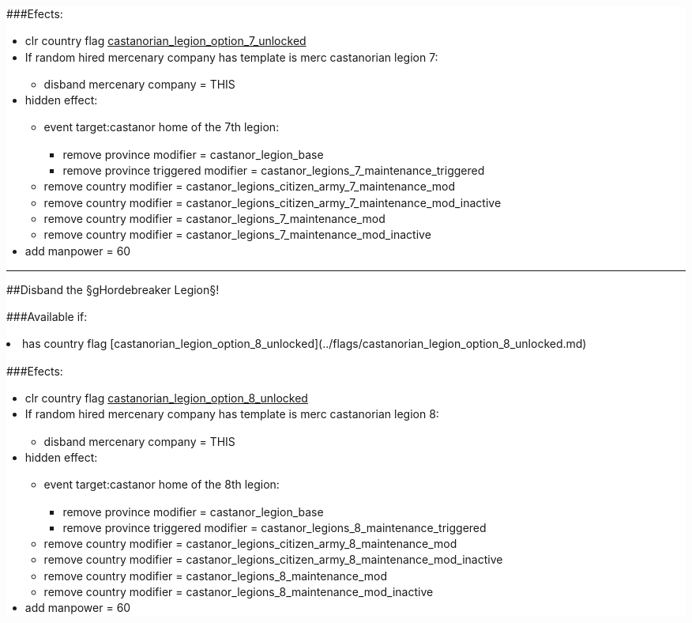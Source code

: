 ###Efects:<ul><li>clr country flag [castanorian_legion_option_7_unlocked](../flags/castanorian_legion_option_7_unlocked.md)</li><li>If random hired mercenary company has template is merc castanorian legion 7:</li><ul><li>disband mercenary company = THIS</li></ul><li>hidden effect:</li><ul><li>event target:castanor home of the 7th legion:</li><ul><li>remove province modifier = castanor_legion_base</li><li>remove province triggered modifier = castanor_legions_7_maintenance_triggered</li></ul><li>remove country modifier = castanor_legions_citizen_army_7_maintenance_mod</li><li>remove country modifier = castanor_legions_citizen_army_7_maintenance_mod_inactive</li><li>remove country modifier = castanor_legions_7_maintenance_mod</li><li>remove country modifier = castanor_legions_7_maintenance_mod_inactive</li></ul><li>add manpower = 60</li></ul>

___
##Disband the §gHordebreaker Legion§!

###Available if:
<li>has country flag [castanorian_legion_option_8_unlocked](../flags/castanorian_legion_option_8_unlocked.md)</li>

###Efects:<ul><li>clr country flag [castanorian_legion_option_8_unlocked](../flags/castanorian_legion_option_8_unlocked.md)</li><li>If random hired mercenary company has template is merc castanorian legion 8:</li><ul><li>disband mercenary company = THIS</li></ul><li>hidden effect:</li><ul><li>event target:castanor home of the 8th legion:</li><ul><li>remove province modifier = castanor_legion_base</li><li>remove province triggered modifier = castanor_legions_8_maintenance_triggered</li></ul><li>remove country modifier = castanor_legions_citizen_army_8_maintenance_mod</li><li>remove country modifier = castanor_legions_citizen_army_8_maintenance_mod_inactive</li><li>remove country modifier = castanor_legions_8_maintenance_mod</li><li>remove country modifier = castanor_legions_8_maintenance_mod_inactive</li></ul><li>add manpower = 60</li></ul>
